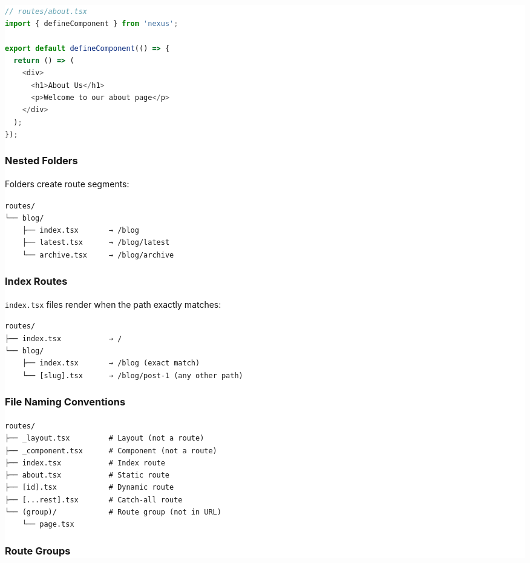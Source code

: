 ```typescript
// routes/about.tsx
import { defineComponent } from 'nexus';

export default defineComponent(() => {
  return () => (
    <div>
      <h1>About Us</h1>
      <p>Welcome to our about page</p>
    </div>
  );
});
```

### Nested Folders

Folders create route segments:

```
routes/
└── blog/
    ├── index.tsx       → /blog
    ├── latest.tsx      → /blog/latest
    └── archive.tsx     → /blog/archive
```

### Index Routes

`index.tsx` files render when the path exactly matches:

```
routes/
├── index.tsx           → /
└── blog/
    ├── index.tsx       → /blog (exact match)
    └── [slug].tsx      → /blog/post-1 (any other path)
```

### File Naming Conventions

```
routes/
├── _layout.tsx         # Layout (not a route)
├── _component.tsx      # Component (not a route)
├── index.tsx           # Index route
├── about.tsx           # Static route
├── [id].tsx            # Dynamic route
├── [...rest].tsx       # Catch-all route
└── (group)/            # Route group (not in URL)
    └── page.tsx
```

### Route Groups
